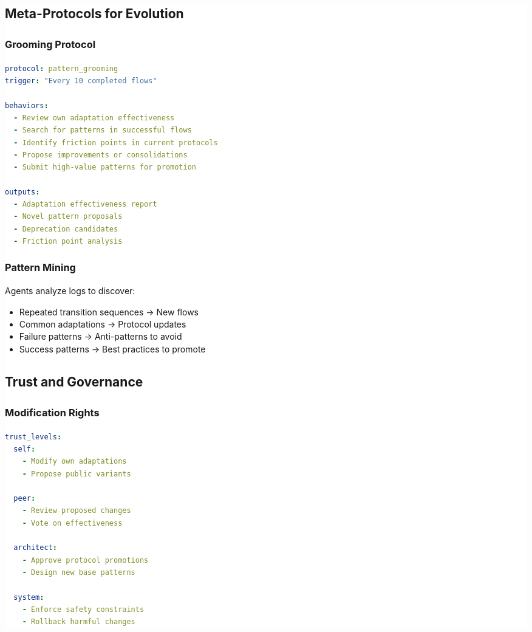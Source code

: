 ## Meta-Protocols for Evolution

### Grooming Protocol
```yaml
protocol: pattern_grooming
trigger: "Every 10 completed flows"

behaviors:
  - Review own adaptation effectiveness
  - Search for patterns in successful flows
  - Identify friction points in current protocols
  - Propose improvements or consolidations
  - Submit high-value patterns for promotion

outputs:
  - Adaptation effectiveness report
  - Novel pattern proposals  
  - Deprecation candidates
  - Friction point analysis
```

### Pattern Mining
Agents analyze logs to discover:
- Repeated transition sequences → New flows
- Common adaptations → Protocol updates
- Failure patterns → Anti-patterns to avoid
- Success patterns → Best practices to promote

## Trust and Governance

### Modification Rights
```yaml
trust_levels:
  self:
    - Modify own adaptations
    - Propose public variants
    
  peer:
    - Review proposed changes
    - Vote on effectiveness
    
  architect:
    - Approve protocol promotions
    - Design new base patterns
    
  system:
    - Enforce safety constraints
    - Rollback harmful changes
```
